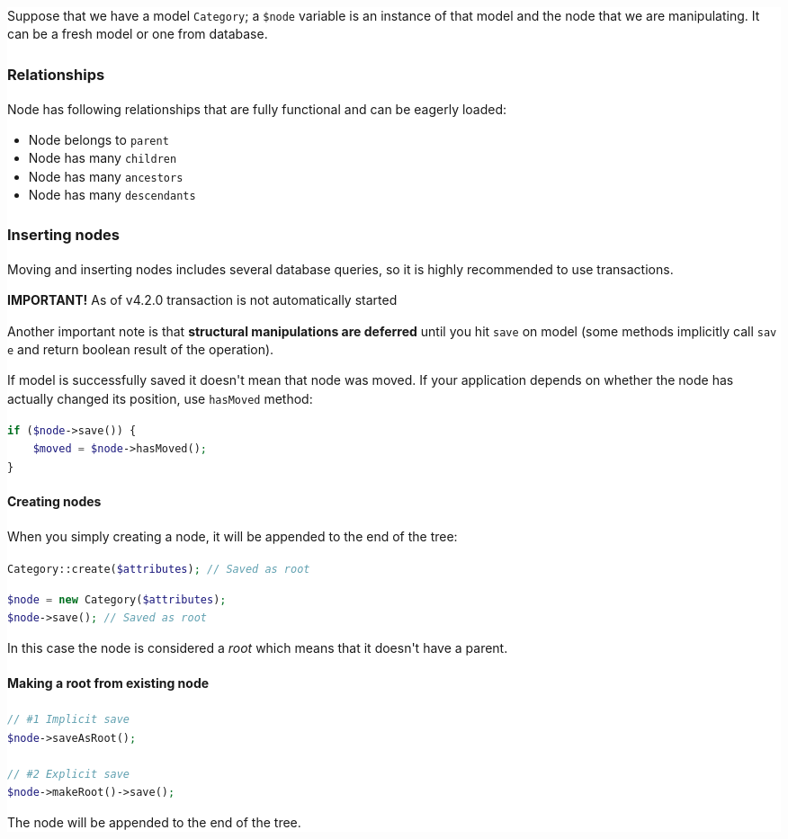 Suppose that we have a model `Category`; a `$node` variable is an instance of that model
and the node that we are manipulating. It can be a fresh model or one from database.

### Relationships

Node has following relationships that are fully functional and can be eagerly loaded:

-   Node belongs to `parent`
-   Node has many `children`
-   Node has many `ancestors`
-   Node has many `descendants`

### Inserting nodes

Moving and inserting nodes includes several database queries, so it is
highly recommended to use transactions.

__IMPORTANT!__ As of v4.2.0 transaction is not automatically started

Another important note is that __structural manipulations are deferred__ until you
hit `save` on model (some methods implicitly call `save` and return boolean result
of the operation).

If model is successfully saved it doesn't mean that node was moved. If your application
depends on whether the node has actually changed its position, use `hasMoved` method:

```php
if ($node->save()) {
    $moved = $node->hasMoved();
}
```

#### Creating nodes

When you simply creating a node, it will be appended to the end of the tree:

```php
Category::create($attributes); // Saved as root
```

```php
$node = new Category($attributes);
$node->save(); // Saved as root
```

In this case the node is considered a _root_ which means that it doesn't have a parent.

#### Making a root from existing node

```php
// #1 Implicit save
$node->saveAsRoot();

// #2 Explicit save
$node->makeRoot()->save();
```

The node will be appended to the end of the tree.
